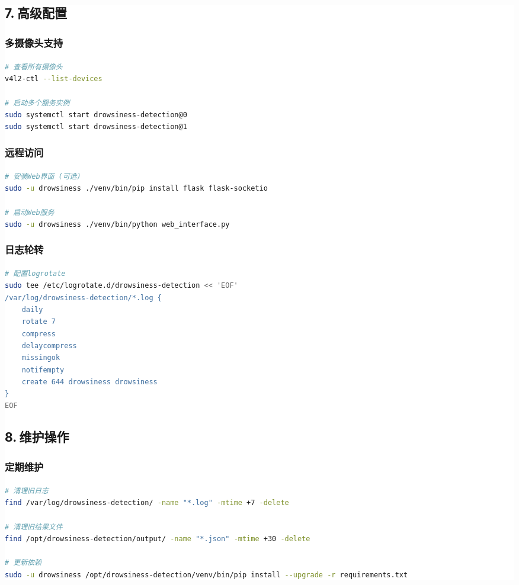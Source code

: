 ## 7. 高级配置

### 多摄像头支持
```bash
# 查看所有摄像头
v4l2-ctl --list-devices

# 启动多个服务实例
sudo systemctl start drowsiness-detection@0
sudo systemctl start drowsiness-detection@1
```

### 远程访问
```bash
# 安装Web界面 (可选)
sudo -u drowsiness ./venv/bin/pip install flask flask-socketio

# 启动Web服务
sudo -u drowsiness ./venv/bin/python web_interface.py
```

### 日志轮转
```bash
# 配置logrotate
sudo tee /etc/logrotate.d/drowsiness-detection << 'EOF'
/var/log/drowsiness-detection/*.log {
    daily
    rotate 7
    compress
    delaycompress
    missingok
    notifempty
    create 644 drowsiness drowsiness
}
EOF
```

## 8. 维护操作

### 定期维护
```bash
# 清理旧日志
find /var/log/drowsiness-detection/ -name "*.log" -mtime +7 -delete

# 清理旧结果文件
find /opt/drowsiness-detection/output/ -name "*.json" -mtime +30 -delete

# 更新依赖
sudo -u drowsiness /opt/drowsiness-detection/venv/bin/pip install --upgrade -r requirements.txt
```
